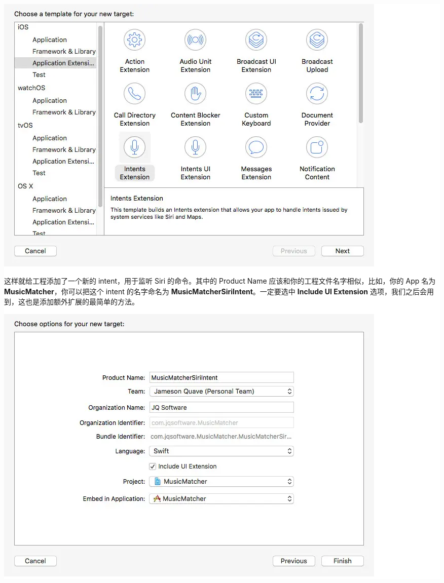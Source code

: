 [![](/assets/postAssets/2016/siri-1-1.webp)](/assets/postAssets/2016/siri-1-1.webp)

这样就给工程添加了一个新的 intent，用于监听 Siri 的命令。其中的 Product Name 应该和你的工程文件名字相似，比如，你的 App 名为 **MusicMatcher**，你可以把这个 intent 的名字命名为 **MusicMatcherSiriIntent**。一定要选中 **Include UI Extension** 选项，我们之后会用到，这也是添加额外扩展的最简单的方法。

[![](/assets/postAssets/2016/siri-1-2.webp)](/assets/postAssets/2016/siri-1-2.webp)
